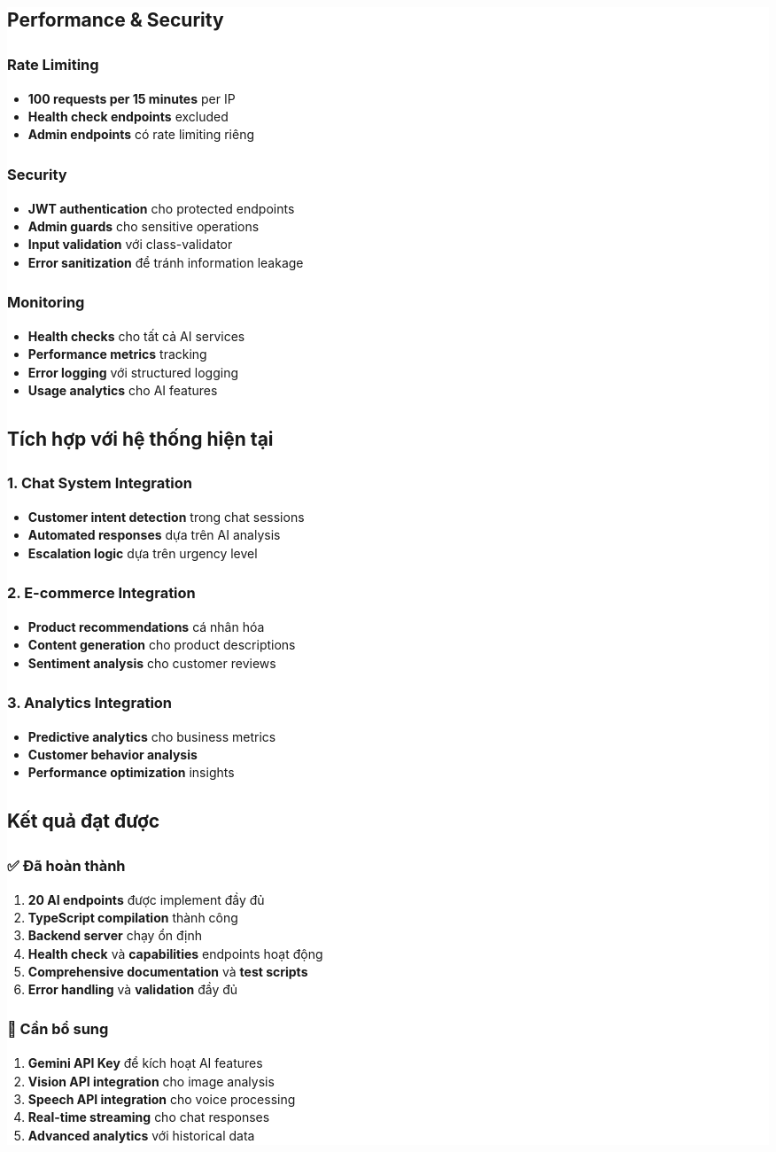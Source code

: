 ## Performance & Security

### Rate Limiting
- **100 requests per 15 minutes** per IP
- **Health check endpoints** excluded
- **Admin endpoints** có rate limiting riêng

### Security
- **JWT authentication** cho protected endpoints
- **Admin guards** cho sensitive operations
- **Input validation** với class-validator
- **Error sanitization** để tránh information leakage

### Monitoring
- **Health checks** cho tất cả AI services
- **Performance metrics** tracking
- **Error logging** với structured logging
- **Usage analytics** cho AI features

## Tích hợp với hệ thống hiện tại

### 1. Chat System Integration
- **Customer intent detection** trong chat sessions
- **Automated responses** dựa trên AI analysis
- **Escalation logic** dựa trên urgency level

### 2. E-commerce Integration
- **Product recommendations** cá nhân hóa
- **Content generation** cho product descriptions
- **Sentiment analysis** cho customer reviews

### 3. Analytics Integration
- **Predictive analytics** cho business metrics
- **Customer behavior analysis**
- **Performance optimization** insights

## Kết quả đạt được

### ✅ Đã hoàn thành
1. **20 AI endpoints** được implement đầy đủ
2. **TypeScript compilation** thành công
3. **Backend server** chạy ổn định
4. **Health check** và **capabilities** endpoints hoạt động
5. **Comprehensive documentation** và **test scripts**
6. **Error handling** và **validation** đầy đủ

### 🔄 Cần bổ sung
1. **Gemini API Key** để kích hoạt AI features
2. **Vision API integration** cho image analysis
3. **Speech API integration** cho voice processing
4. **Real-time streaming** cho chat responses
5. **Advanced analytics** với historical data
